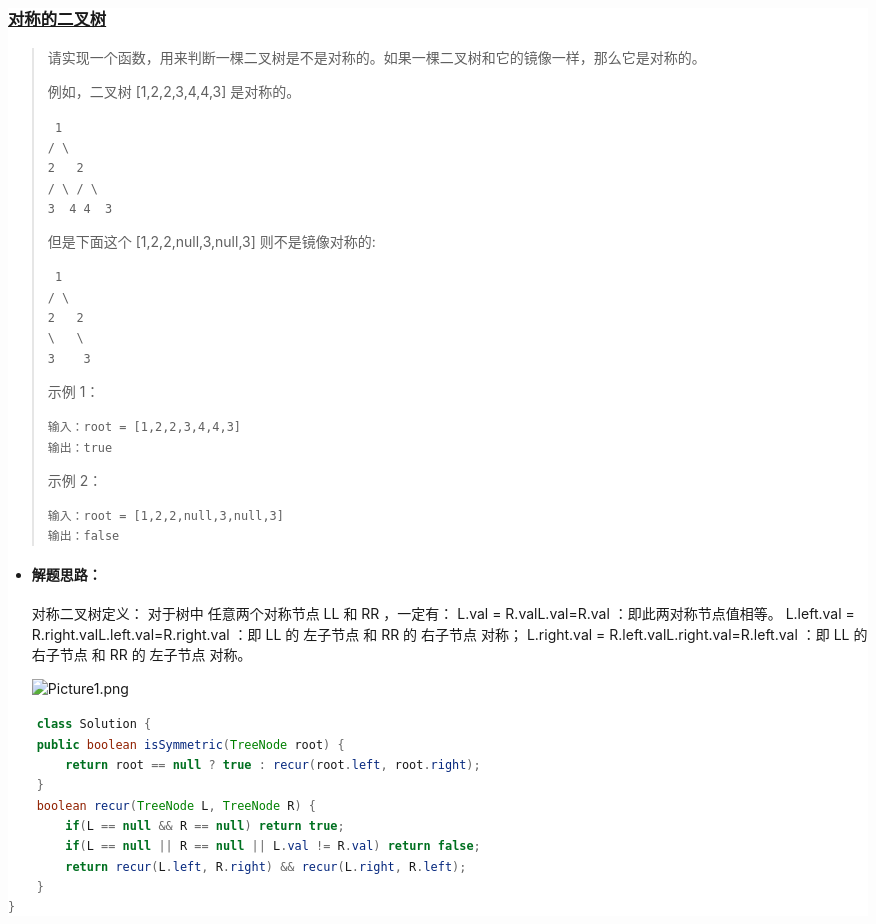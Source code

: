 

### [对称的二叉树](https://leetcode-cn.com/problems/dui-cheng-de-er-cha-shu-lcof)

> 请实现一个函数，用来判断一棵二叉树是不是对称的。如果一棵二叉树和它的镜像一样，那么它是对称的。
>
> 例如，二叉树 [1,2,2,3,4,4,3] 是对称的。
>
> ```
>  1
> / \
> 2   2
> / \ / \
> 3  4 4  3
> ```
>
> 但是下面这个 [1,2,2,null,3,null,3] 则不是镜像对称的:
>
> ```
>  1
> / \
> 2   2
> \   \
> 3    3
> ```
>
> 示例 1：
>
> ```
> 输入：root = [1,2,2,3,4,4,3]
> 输出：true
> ```
>
>
> 示例 2：
>
> ```
> 输入：root = [1,2,2,null,3,null,3]
> 输出：false
> ```

- #### 解题思路：

  对称二叉树定义： 对于树中 任意两个对称节点 LL 和 RR ，一定有：
  L.val = R.valL.val=R.val ：即此两对称节点值相等。
  L.left.val = R.right.valL.left.val=R.right.val ：即 LL 的 左子节点 和 RR 的 右子节点 对称；
  L.right.val = R.left.valL.right.val=R.left.val ：即 LL 的 右子节点 和 RR 的 左子节点 对称。

  ![Picture1.png](https://img-blog.csdnimg.cn/img_convert/eb566046453c1f0f73a2ce7457107fd1.png)

```java
	class Solution {
    public boolean isSymmetric(TreeNode root) {
        return root == null ? true : recur(root.left, root.right);
    }
    boolean recur(TreeNode L, TreeNode R) {
        if(L == null && R == null) return true;
        if(L == null || R == null || L.val != R.val) return false;
        return recur(L.left, R.right) && recur(L.right, R.left);
    }
}
```
